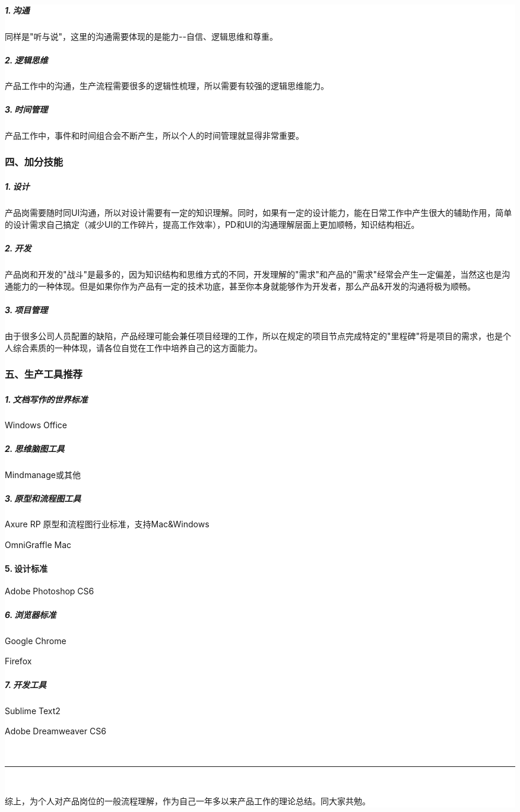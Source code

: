 ##### 1. 沟通

同样是"听与说"，这里的沟通需要体现的是能力--自信、逻辑思维和尊重。

##### 2. 逻辑思维

产品工作中的沟通，生产流程需要很多的逻辑性梳理，所以需要有较强的逻辑思维能力。

##### 3. 时间管理

产品工作中，事件和时间组合会不断产生，所以个人的时间管理就显得非常重要。

### 四、加分技能

##### 1. 设计

产品岗需要随时同UI沟通，所以对设计需要有一定的知识理解。同时，如果有一定的设计能力，能在日常工作中产生很大的辅助作用，简单的设计需求自己搞定（减少UI的工作碎片，提高工作效率），PD和UI的沟通理解层面上更加顺畅，知识结构相近。

##### 2. 开发

产品岗和开发的"战斗"是最多的，因为知识结构和思维方式的不同，开发理解的"需求"和产品的"需求"经常会产生一定偏差，当然这也是沟通能力的一种体现。但是如果你作为产品有一定的技术功底，甚至你本身就能够作为开发者，那么产品&开发的沟通将极为顺畅。

##### 3. 项目管理

由于很多公司人员配置的缺陷，产品经理可能会兼任项目经理的工作，所以在规定的项目节点完成特定的"里程碑"将是项目的需求，也是个人综合素质的一种体现，请各位自觉在工作中培养自己的这方面能力。

### 五、生产工具推荐

##### 1. 文档写作的世界标准

Windows Office

##### 2. 思维脑图工具

Mindmanage或其他

##### 3. 原型和流程图工具

Axure RP 原型和流程图行业标准，支持Mac&Windows

OmniGraffle Mac

#### 5. 设计标准

Adobe Photoshop CS6

##### 6. 浏览器标准

Google Chrome

Firefox

##### 7. 开发工具

Sublime Text2

Adobe Dreamweaver CS6

&nbsp;

* * *

&nbsp;

综上，为个人对产品岗位的一般流程理解，作为自己一年多以来产品工作的理论总结。同大家共勉。

